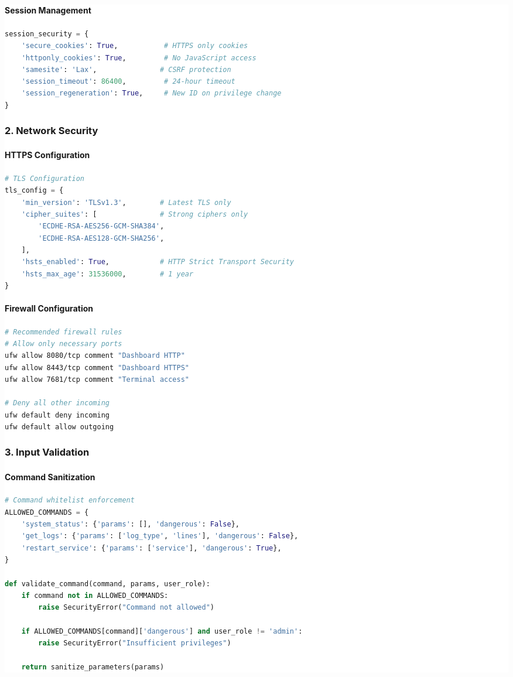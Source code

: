 #### Session Management
```python
session_security = {
    'secure_cookies': True,           # HTTPS only cookies
    'httponly_cookies': True,         # No JavaScript access
    'samesite': 'Lax',               # CSRF protection
    'session_timeout': 86400,         # 24-hour timeout
    'session_regeneration': True,     # New ID on privilege change
}
```

### 2. Network Security

#### HTTPS Configuration
```python
# TLS Configuration
tls_config = {
    'min_version': 'TLSv1.3',        # Latest TLS only
    'cipher_suites': [               # Strong ciphers only
        'ECDHE-RSA-AES256-GCM-SHA384',
        'ECDHE-RSA-AES128-GCM-SHA256',
    ],
    'hsts_enabled': True,            # HTTP Strict Transport Security
    'hsts_max_age': 31536000,        # 1 year
}
```

#### Firewall Configuration
```bash
# Recommended firewall rules
# Allow only necessary ports
ufw allow 8080/tcp comment "Dashboard HTTP"
ufw allow 8443/tcp comment "Dashboard HTTPS"
ufw allow 7681/tcp comment "Terminal access"

# Deny all other incoming
ufw default deny incoming
ufw default allow outgoing
```

### 3. Input Validation

#### Command Sanitization
```python
# Command whitelist enforcement
ALLOWED_COMMANDS = {
    'system_status': {'params': [], 'dangerous': False},
    'get_logs': {'params': ['log_type', 'lines'], 'dangerous': False},
    'restart_service': {'params': ['service'], 'dangerous': True},
}

def validate_command(command, params, user_role):
    if command not in ALLOWED_COMMANDS:
        raise SecurityError("Command not allowed")
    
    if ALLOWED_COMMANDS[command]['dangerous'] and user_role != 'admin':
        raise SecurityError("Insufficient privileges")
    
    return sanitize_parameters(params)
```
